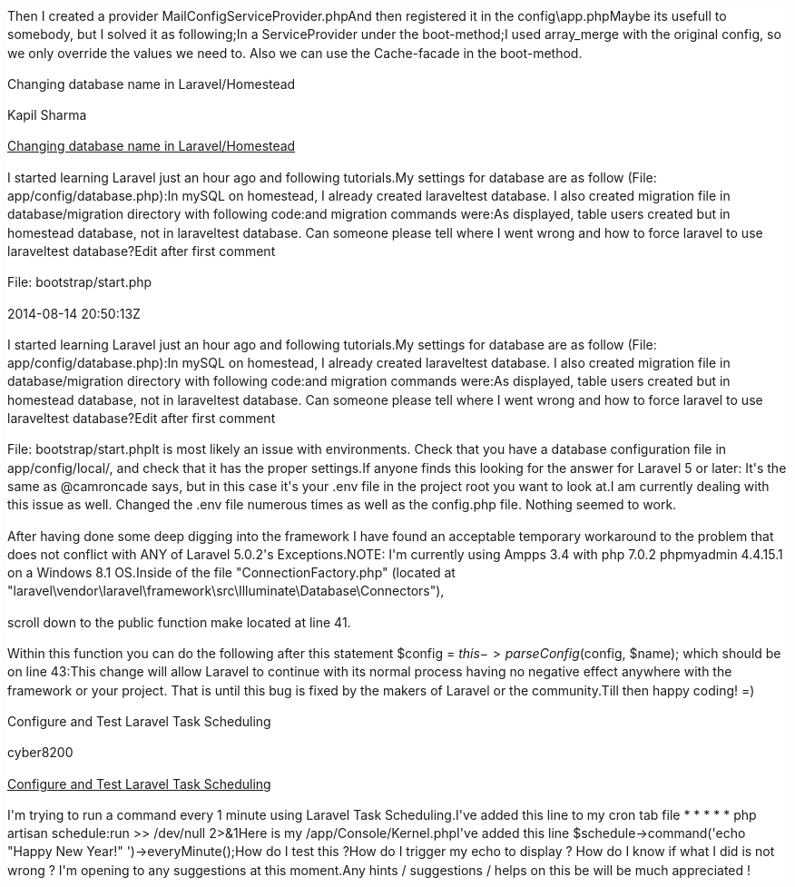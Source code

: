 Then I created a provider MailConfigServiceProvider.phpAnd then registered it in the config\app.phpMaybe its usefull to somebody, but I solved it as following;In a ServiceProvider under the boot-method;I used array_merge with the original config, so we only override the values we need to. Also we can use the Cache-facade in the boot-method.

Changing database name in Laravel/Homestead

Kapil Sharma

[Changing database name in Laravel/Homestead](https://stackoverflow.com/questions/25317370/changing-database-name-in-laravel-homestead)

I started learning Laravel just an hour ago and following tutorials.My settings for database are as follow (File: app/config/database.php):In mySQL on homestead, I already created laraveltest database. I also created migration file in database/migration directory with following code:and migration commands were:As displayed, table users created but in homestead database, not in laraveltest database. Can someone please tell where I went wrong and how to force laravel to use laraveltest database?Edit after first comment

File: bootstrap/start.php

2014-08-14 20:50:13Z

I started learning Laravel just an hour ago and following tutorials.My settings for database are as follow (File: app/config/database.php):In mySQL on homestead, I already created laraveltest database. I also created migration file in database/migration directory with following code:and migration commands were:As displayed, table users created but in homestead database, not in laraveltest database. Can someone please tell where I went wrong and how to force laravel to use laraveltest database?Edit after first comment

File: bootstrap/start.phpIt is most likely an issue with environments. Check that you have a database configuration file in app/config/local/, and check that it has the proper settings.If anyone finds this looking for the answer for Laravel 5 or later: It's the same as @camroncade says, but in this case it's your .env file in the project root you want to look at.I am currently dealing with this issue as well. Changed the .env file numerous times as well as the config.php file. Nothing seemed to work.

After having done some deep digging into the framework I have found an acceptable temporary workaround to the problem that does not conflict with ANY of Laravel 5.0.2's Exceptions.NOTE: I'm currently using Ampps 3.4 with php 7.0.2 phpmyadmin 4.4.15.1 on a Windows 8.1 OS.Inside of the file "ConnectionFactory.php" (located at "laravel\vendor\laravel\framework\src\Illuminate\Database\Connectors"),

scroll down to the public function make located at line 41.

Within this function you can do the following after this statement $config = $this->parseConfig($config, $name); which should be on line 43:This change will allow Laravel to continue with its normal process having no negative effect anywhere with the framework or your project. That is until this bug is fixed by the makers of Laravel or the community.Till then happy coding! =)

Configure and Test Laravel Task Scheduling

cyber8200

[Configure and Test Laravel Task Scheduling](https://stackoverflow.com/questions/40161679/configure-and-test-laravel-task-scheduling)

I'm trying to run a command every 1 minute using Laravel Task Scheduling.I've added this line to my cron tab file *   *   *   *   *   php artisan schedule:run >> /dev/null 2>&1Here is my /app/Console/Kernel.phpI've added this line $schedule->command('echo "Happy New Year!" ')->everyMinute();How do I test this ?How do I trigger my echo to display ? How do I know if what I did is not wrong ?  I'm opening to any suggestions at this moment.Any hints / suggestions / helps on this be will  be much appreciated !

